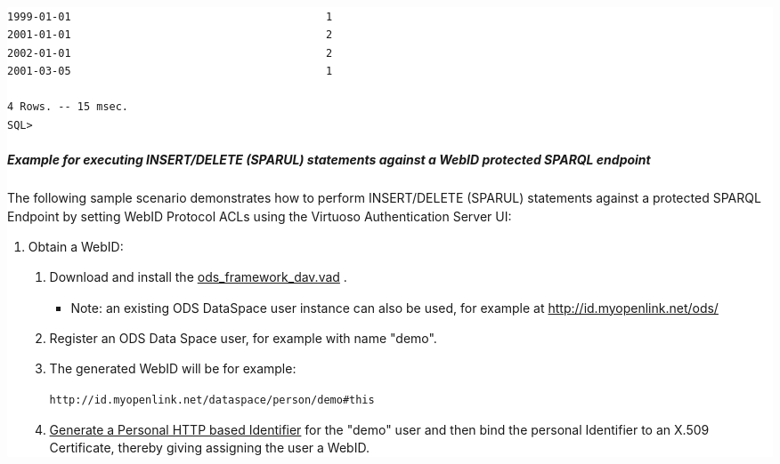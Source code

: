 ``` programlisting
1999-01-01                                        1
2001-01-01                                        2
2002-01-01                                        2
2001-03-05                                        1

4 Rows. -- 15 msec.
SQL>
```

</div>

<div id="rdfsparulexamples22" class="section">

<div class="titlepage">

<div>

<div>

##### Example for executing INSERT/DELETE (SPARUL) statements against a WebID protected SPARQL endpoint

</div>

</div>

</div>

The following sample scenario demonstrates how to perform INSERT/DELETE
(SPARUL) statements against a protected SPARQL Endpoint by setting WebID
Protocol ACLs using the Virtuoso Authentication Server UI:

<div class="orderedlist">

1.  Obtain a WebID:

    <div class="orderedlist">

    1.  Download and install the <a
        href="http://opldownload.s3.amazonaws.com/uda/vad-packages/6.3/virtuoso/ods_framework_dav.vad"
        class="ulink" target="_top">ods_framework_dav.vad</a> .

        <div class="itemizedlist">

        - Note: an existing ODS DataSpace user instance can also be
          used, for example at
          <a href="http://id.myopenlink.net/ods/" class="ulink"
          target="_top">http://id.myopenlink.net/ods/</a>

        </div>

    2.  Register an ODS Data Space user, for example with name "demo".

    3.  The generated WebID will be for example:

        ``` programlisting
        http://id.myopenlink.net/dataspace/person/demo#this
        ```

    4.  <a href="http://ods.openlinksw.com/wiki/ODS/ODSGenerateX509Certificate"
        class="ulink" target="_top">Generate a Personal HTTP based
        Identifier</a> for the "demo" user and then bind the personal
        Identifier to an X.509 Certificate, thereby giving assigning the
        user a WebID.
